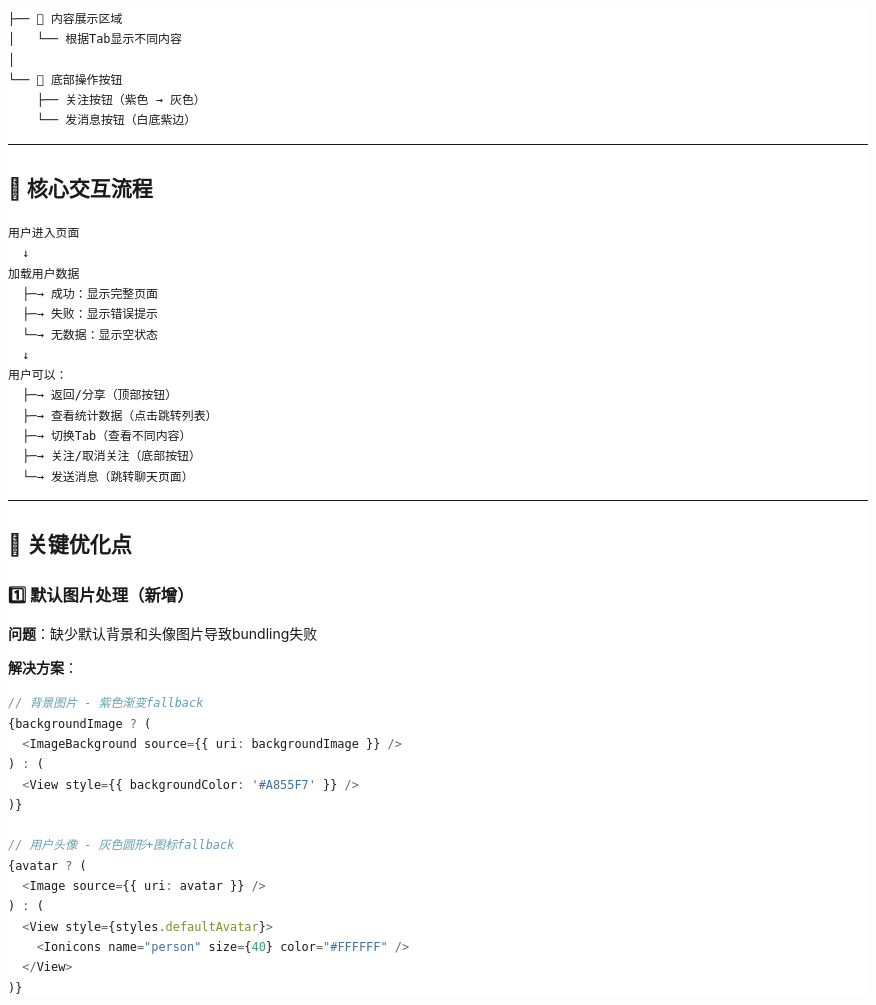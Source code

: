 ```
├── 📄 内容展示区域
│   └── 根据Tab显示不同内容
│
└── 🔧 底部操作按钮
    ├── 关注按钮（紫色 → 灰色）
    └── 发消息按钮（白底紫边）
```

---

## 🔄 **核心交互流程**

```
用户进入页面
  ↓
加载用户数据
  ├─→ 成功：显示完整页面
  ├─→ 失败：显示错误提示
  └─→ 无数据：显示空状态
  ↓
用户可以：
  ├─→ 返回/分享（顶部按钮）
  ├─→ 查看统计数据（点击跳转列表）
  ├─→ 切换Tab（查看不同内容）
  ├─→ 关注/取消关注（底部按钮）
  └─→ 发送消息（跳转聊天页面）
```

---

## 🎯 **关键优化点**

### 1️⃣ **默认图片处理**（新增）

**问题**：缺少默认背景和头像图片导致bundling失败

**解决方案**：
```typescript
// 背景图片 - 紫色渐变fallback
{backgroundImage ? (
  <ImageBackground source={{ uri: backgroundImage }} />
) : (
  <View style={{ backgroundColor: '#A855F7' }} />
)}

// 用户头像 - 灰色圆形+图标fallback
{avatar ? (
  <Image source={{ uri: avatar }} />
) : (
  <View style={styles.defaultAvatar}>
    <Ionicons name="person" size={40} color="#FFFFFF" />
  </View>
)}
```
